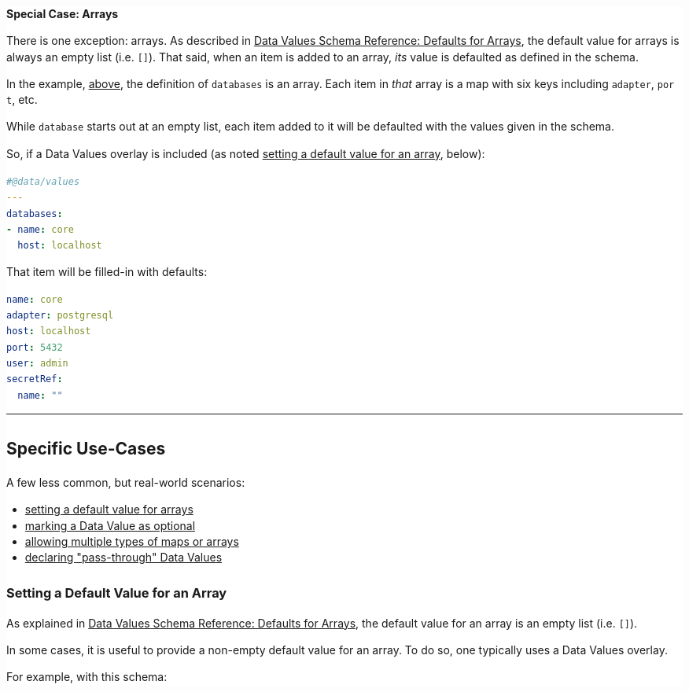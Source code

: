 **Special Case: Arrays**

There is one exception: arrays. As described in [Data Values Schema Reference: Defaults for Arrays](lang-ref-ytt-schema.md#defaults-for-arrays), the default value for arrays is always an empty list (i.e. `[]`). That said, when an item is added to an array, _its_ value is defaulted as defined in the schema.

In the example, [above](#implying-types), the definition of `databases` is an array. Each item in _that_ array is a map with six keys including `adapter`, `port`, etc.

While `database` starts out at an empty list, each item added to it will be defaulted with the values given in the schema.

So, if a Data Values overlay is included (as noted [setting a default value for an array](#setting-a-default-value-for-an-array), below):

```yaml
#@data/values
---
databases:
- name: core
  host: localhost
```

That item will be filled-in with defaults:

```yaml
name: core
adapter: postgresql
host: localhost
port: 5432
user: admin
secretRef:
  name: ""
```



---
## Specific Use-Cases

A few less common, but real-world scenarios:

- [setting a default value for arrays](#setting-a-default-value-for-an-array)
- [marking a Data Value as optional](#marking-a-data-value-as-optional)
- [allowing multiple types of maps or arrays](#allowing-multiple-types-of-maps-or-arrays)
- [declaring "pass-through" Data Values](#declaring-pass-through-data-values)

### Setting a Default Value for an Array

As explained in [Data Values Schema Reference: Defaults for Arrays](lang-ref-ytt-schema.md#defaults-for-arrays), the default value for an array is an empty list (i.e. `[]`).

In some cases, it is useful to provide a non-empty default value for an array. To do so, one typically uses a Data Values overlay.

For example, with this schema:
